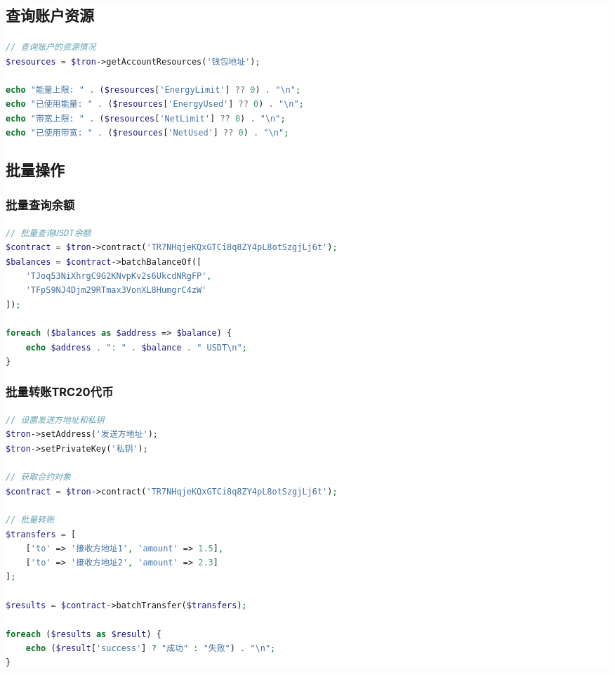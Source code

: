 ## 查询账户资源

```php
// 查询账户的资源情况
$resources = $tron->getAccountResources('钱包地址');

echo "能量上限: " . ($resources['EnergyLimit'] ?? 0) . "\n";
echo "已使用能量: " . ($resources['EnergyUsed'] ?? 0) . "\n";
echo "带宽上限: " . ($resources['NetLimit'] ?? 0) . "\n";
echo "已使用带宽: " . ($resources['NetUsed'] ?? 0) . "\n";
```

## 批量操作

### 批量查询余额

```php
// 批量查询USDT余额
$contract = $tron->contract('TR7NHqjeKQxGTCi8q8ZY4pL8otSzgjLj6t');
$balances = $contract->batchBalanceOf([
    'TJoq53NiXhrgC9G2KNvpKv2s6UkcdNRgFP',
    'TFpS9NJ4Djm29RTmax3VonXL8HumgrC4zW'
]);

foreach ($balances as $address => $balance) {
    echo $address . ": " . $balance . " USDT\n";
}
```

### 批量转账TRC20代币

```php
// 设置发送方地址和私钥
$tron->setAddress('发送方地址');
$tron->setPrivateKey('私钥');

// 获取合约对象
$contract = $tron->contract('TR7NHqjeKQxGTCi8q8ZY4pL8otSzgjLj6t');

// 批量转账
$transfers = [
    ['to' => '接收方地址1', 'amount' => 1.5],
    ['to' => '接收方地址2', 'amount' => 2.3]
];

$results = $contract->batchTransfer($transfers);

foreach ($results as $result) {
    echo ($result['success'] ? "成功" : "失败") . "\n";
}
```
